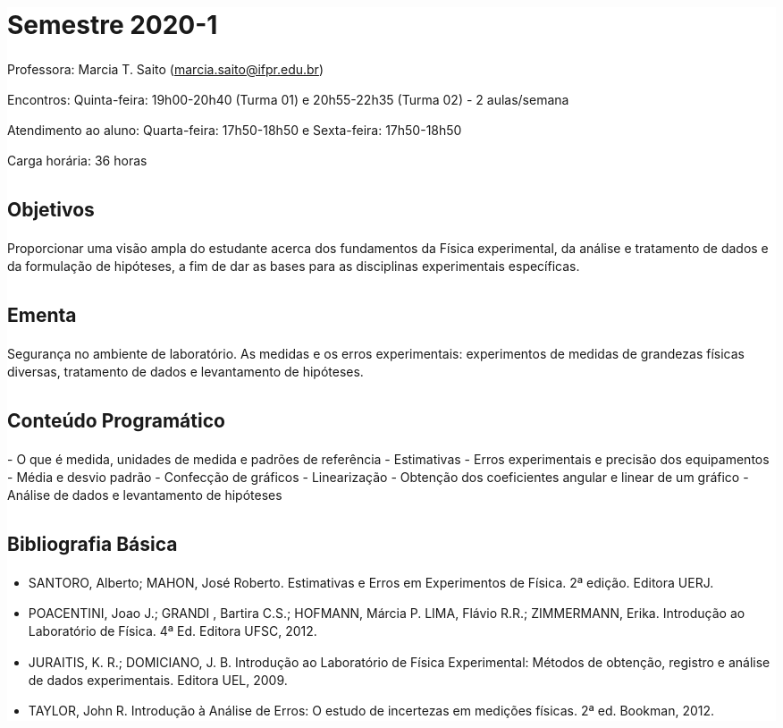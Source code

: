 # Semestre 2020-1



Professora: Marcia T. Saito (marcia.saito@ifpr.edu.br)



Encontros: Quinta-feira: 19h00-20h40 (Turma 01) e 20h55-22h35 (Turma 02) - 2 aulas/semana



Atendimento ao aluno: Quarta-feira: 17h50-18h50 e Sexta-feira: 17h50-18h50



Carga horária: 36 horas



## Objetivos



Proporcionar uma visão ampla do estudante acerca dos fundamentos da Física experimental, da análise e tratamento de dados e da formulação de hipóteses, a fim de dar as bases para as disciplinas experimentais específicas.



## Ementa



Segurança no ambiente de laboratório. As medidas e os erros experimentais: experimentos de medidas de grandezas físicas diversas, tratamento de dados e levantamento de hipóteses.



## Conteúdo Programático



\- O que é medida, unidades de medida e padrões de referência - Estimativas - Erros experimentais e precisão dos equipamentos - Média e desvio padrão - Confecção de gráficos - Linearização - Obtenção dos coeficientes angular e linear de um gráfico - Análise de dados e levantamento de hipóteses



## Bibliografia Básica



- SANTORO, Alberto; MAHON, José Roberto. Estimativas e Erros em Experimentos de Física. 2ª edição. Editora UERJ.

- POACENTINI, Joao J.; GRANDI , Bartira C.S.; HOFMANN, Márcia P. LIMA, Flávio R.R.; ZIMMERMANN, Erika. Introdução ao Laboratório de Física. 4ª Ed. Editora UFSC, 2012.

- JURAITIS, K. R.; DOMICIANO, J. B. Introdução ao Laboratório de Física Experimental: Métodos de obtenção, registro e análise de dados experimentais. Editora UEL, 2009.

- TAYLOR, John R. Introdução à Análise de Erros: O estudo de incertezas em medições físicas. 2ª ed. Bookman, 2012.
